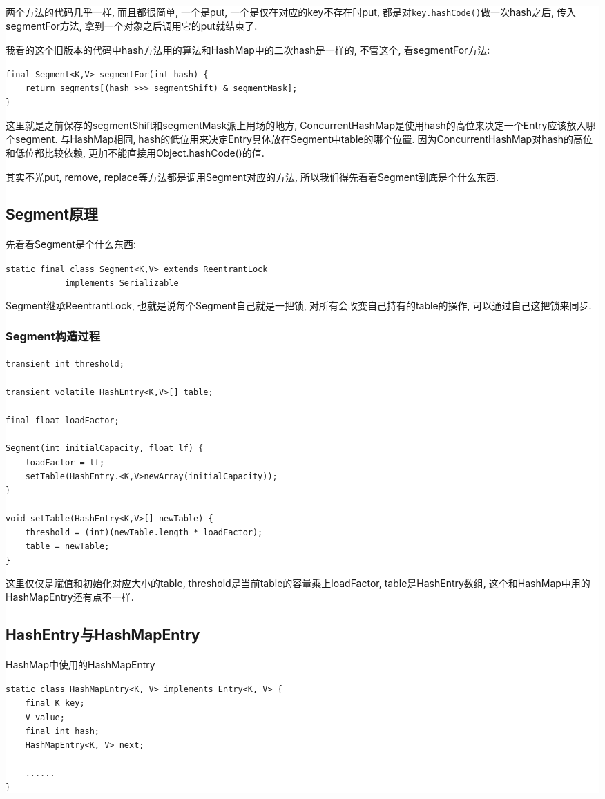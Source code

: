 两个方法的代码几乎一样, 而且都很简单, 一个是put, 一个是仅在对应的key不存在时put, 都是对`key.hashCode()`做一次hash之后, 传入segmentFor方法, 拿到一个对象之后调用它的put就结束了.

我看的这个旧版本的代码中hash方法用的算法和HashMap中的二次hash是一样的, 不管这个, 看segmentFor方法:

```
final Segment<K,V> segmentFor(int hash) {
	return segments[(hash >>> segmentShift) & segmentMask];
}
```

这里就是之前保存的segmentShift和segmentMask派上用场的地方, ConcurrentHashMap是使用hash的高位来决定一个Entry应该放入哪个segment. 与HashMap相同, hash的低位用来决定Entry具体放在Segment中table的哪个位置. 因为ConcurrentHashMap对hash的高位和低位都比较依赖, 更加不能直接用Object.hashCode()的值.

其实不光put, remove, replace等方法都是调用Segment对应的方法, 所以我们得先看看Segment到底是个什么东西.

## Segment原理

先看看Segment是个什么东西:

```
static final class Segment<K,V> extends ReentrantLock
            implements Serializable
```

Segment继承ReentrantLock, 也就是说每个Segment自己就是一把锁, 对所有会改变自己持有的table的操作, 可以通过自己这把锁来同步.

### Segment构造过程

```
transient int threshold;

transient volatile HashEntry<K,V>[] table;

final float loadFactor;

Segment(int initialCapacity, float lf) {
    loadFactor = lf;
    setTable(HashEntry.<K,V>newArray(initialCapacity));
}

void setTable(HashEntry<K,V>[] newTable) {
    threshold = (int)(newTable.length * loadFactor);
    table = newTable;
}
```

这里仅仅是赋值和初始化对应大小的table, threshold是当前table的容量乘上loadFactor, table是HashEntry数组, 这个和HashMap中用的HashMapEntry还有点不一样.

## HashEntry与HashMapEntry

HashMap中使用的HashMapEntry

```
static class HashMapEntry<K, V> implements Entry<K, V> {
    final K key;
    V value;
    final int hash;
    HashMapEntry<K, V> next;

    ......
}
```
